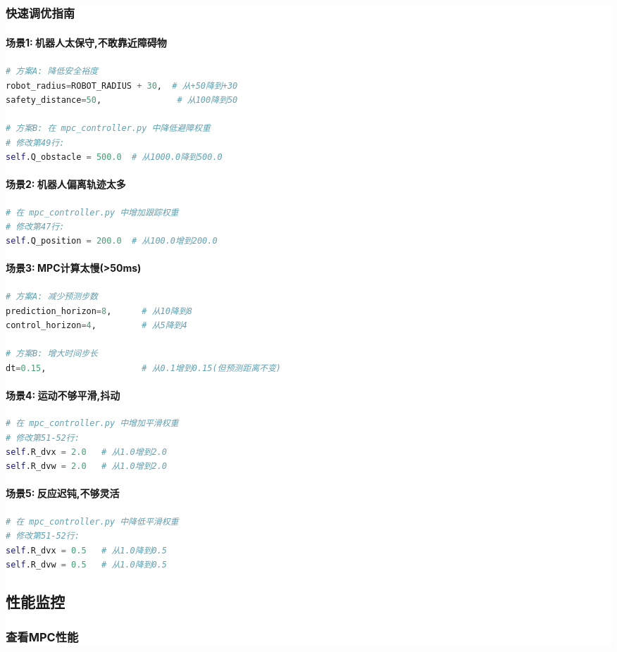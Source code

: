 ### 快速调优指南

#### 场景1: 机器人太保守,不敢靠近障碍物

```python
# 方案A: 降低安全裕度
robot_radius=ROBOT_RADIUS + 30,  # 从+50降到+30
safety_distance=50,               # 从100降到50

# 方案B: 在 mpc_controller.py 中降低避障权重
# 修改第49行:
self.Q_obstacle = 500.0  # 从1000.0降到500.0
```

#### 场景2: 机器人偏离轨迹太多

```python
# 在 mpc_controller.py 中增加跟踪权重
# 修改第47行:
self.Q_position = 200.0  # 从100.0增到200.0
```

#### 场景3: MPC计算太慢(>50ms)

```python
# 方案A: 减少预测步数
prediction_horizon=8,      # 从10降到8
control_horizon=4,         # 从5降到4

# 方案B: 增大时间步长
dt=0.15,                   # 从0.1增到0.15(但预测距离不变)
```

#### 场景4: 运动不够平滑,抖动

```python
# 在 mpc_controller.py 中增加平滑权重
# 修改第51-52行:
self.R_dvx = 2.0   # 从1.0增到2.0
self.R_dvw = 2.0   # 从1.0增到2.0
```

#### 场景5: 反应迟钝,不够灵活

```python
# 在 mpc_controller.py 中降低平滑权重
# 修改第51-52行:
self.R_dvx = 0.5   # 从1.0降到0.5
self.R_dvw = 0.5   # 从1.0降到0.5
```

## 性能监控

### 查看MPC性能
